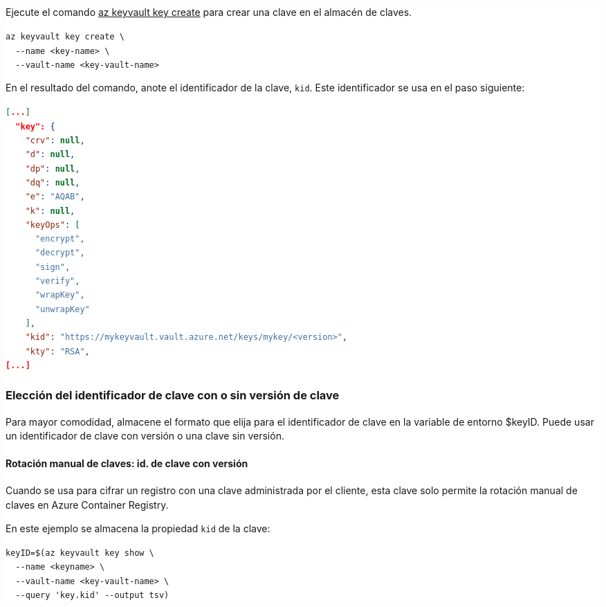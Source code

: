 Ejecute el comando [az keyvault key create][az-keyvault-key-create] para crear una clave en el almacén de claves.

```azurecli
az keyvault key create \
  --name <key-name> \
  --vault-name <key-vault-name>
```

En el resultado del comando, anote el identificador de la clave, `kid`. Este identificador se usa en el paso siguiente:

```JSON
[...]
  "key": {
    "crv": null,
    "d": null,
    "dp": null,
    "dq": null,
    "e": "AQAB",
    "k": null,
    "keyOps": [
      "encrypt",
      "decrypt",
      "sign",
      "verify",
      "wrapKey",
      "unwrapKey"
    ],
    "kid": "https://mykeyvault.vault.azure.net/keys/mykey/<version>",
    "kty": "RSA",
[...]
```

### <a name="choose-key-id-with-or-without-key-version"></a>Elección del identificador de clave con o sin versión de clave

Para mayor comodidad, almacene el formato que elija para el identificador de clave en la variable de entorno $keyID. Puede usar un identificador de clave con versión o una clave sin versión.

#### <a name="manual-key-rotation---key-id-with-version"></a>Rotación manual de claves: id. de clave con versión

Cuando se usa para cifrar un registro con una clave administrada por el cliente, esta clave solo permite la rotación manual de claves en Azure Container Registry.

En este ejemplo se almacena la propiedad `kid` de la clave:

```azurecli
keyID=$(az keyvault key show \
  --name <keyname> \
  --vault-name <key-vault-name> \
  --query 'key.kid' --output tsv)
```


[az-feature-register]: /cli/azure/feature#az_feature_register
[az-feature-show]: /cli/azure/feature#az_feature_show
[az-group-create]: /cli/azure/group#az_group_create
[az-identity-create]: /cli/azure/identity#az_identity_create
[az-feature-register]: /cli/azure/feature#az_feature_register
[az-deployment-group-create]: /cli/azure/deployment/group#az_deployment_group_create
[az-keyvault-create]: /cli/azure/keyvault#az_keyvault_create
[az-keyvault-key-create]: /cli/azure/keyvault/key#az_keyvault_key_create
[az-keyvault-key]: /cli/azure/keyvault/key
[az-keyvault-set-policy]: /cli/azure/keyvault#az_keyvault_set_policy
[az-keyvault-delete-policy]: /cli/azure/keyvault#az_keyvault_delete_policy
[az-resource-show]: /cli/azure/resource#az_resource_show
[az-acr-create]: /cli/azure/acr#az_acr_create
[az-acr-show]: /cli/azure/acr#az_acr_show
[az-acr-encryption-rotate-key]: /cli/azure/acr/encryption#az_acr_encryption_rotate_key
[az-acr-encryption-show]: /cli/azure/acr/encryption#az_acr_encryption_show